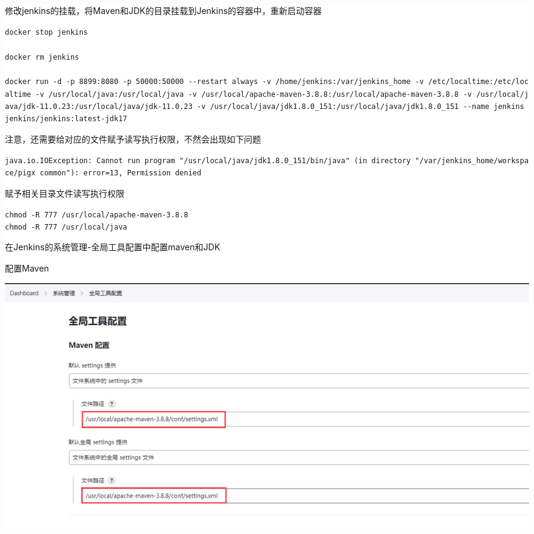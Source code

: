 修改jenkins的挂载，将Maven和JDK的目录挂载到Jenkins的容器中，重新启动容器

```
docker stop jenkins

docker rm jenkins 

docker run -d -p 8899:8080 -p 50000:50000 --restart always -v /home/jenkins:/var/jenkins_home -v /etc/localtime:/etc/localtime -v /usr/local/java:/usr/local/java -v /usr/local/apache-maven-3.8.8:/usr/local/apache-maven-3.8.8 -v /usr/local/java/jdk-11.0.23:/usr/local/java/jdk-11.0.23 -v /usr/local/java/jdk1.8.0_151:/usr/local/java/jdk1.8.0_151 --name jenkins jenkins/jenkins:latest-jdk17
```

注意，还需要给对应的文件赋予读写执行权限，不然会出现如下问题

```
java.io.IOException: Cannot run program "/usr/local/java/jdk1.8.0_151/bin/java" (in directory "/var/jenkins_home/workspace/pigx common"): error=13, Permission denied
```

赋予相关目录文件读写执行权限

```
chmod -R 777 /usr/local/apache-maven-3.8.8
chmod -R 777 /usr/local/java
```

在Jenkins的系统管理-全局工具配置中配置maven和JDK

配置Maven

![image-20240430103849593](Jenkins%E9%83%A8%E7%BD%B2%E5%BA%94%E7%94%A8%E6%96%87%E6%A1%A3.assets/image-20240430103849593.png)
